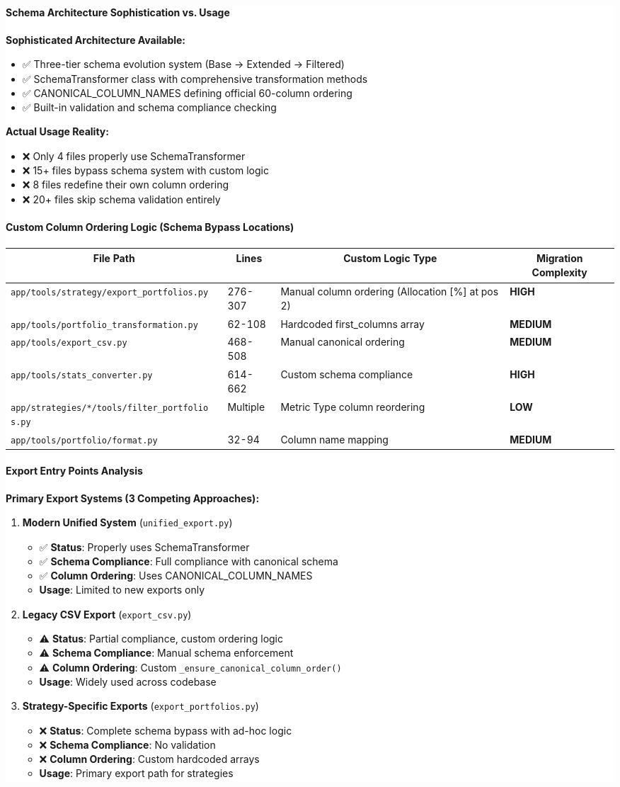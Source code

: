 #### **Schema Architecture Sophistication vs. Usage**

**Sophisticated Architecture Available:**

- ✅ Three-tier schema evolution system (Base → Extended → Filtered)
- ✅ SchemaTransformer class with comprehensive transformation methods
- ✅ CANONICAL_COLUMN_NAMES defining official 60-column ordering
- ✅ Built-in validation and schema compliance checking

**Actual Usage Reality:**

- ❌ Only 4 files properly use SchemaTransformer
- ❌ 15+ files bypass schema system with custom logic
- ❌ 8 files redefine their own column ordering
- ❌ 20+ files skip schema validation entirely

#### **Custom Column Ordering Logic (Schema Bypass Locations)**

| File Path                                     | Lines    | Custom Logic Type                                | Migration Complexity |
| --------------------------------------------- | -------- | ------------------------------------------------ | -------------------- |
| `app/tools/strategy/export_portfolios.py`     | 276-307  | Manual column ordering (Allocation [%] at pos 2) | **HIGH**             |
| `app/tools/portfolio_transformation.py`       | 62-108   | Hardcoded first_columns array                    | **MEDIUM**           |
| `app/tools/export_csv.py`                     | 468-508  | Manual canonical ordering                        | **MEDIUM**           |
| `app/tools/stats_converter.py`                | 614-662  | Custom schema compliance                         | **HIGH**             |
| `app/strategies/*/tools/filter_portfolios.py` | Multiple | Metric Type column reordering                    | **LOW**              |
| `app/tools/portfolio/format.py`               | 32-94    | Column name mapping                              | **MEDIUM**           |

#### **Export Entry Points Analysis**

**Primary Export Systems (3 Competing Approaches):**

1. **Modern Unified System** (`unified_export.py`)

   - ✅ **Status**: Properly uses SchemaTransformer
   - ✅ **Schema Compliance**: Full compliance with canonical schema
   - ✅ **Column Ordering**: Uses CANONICAL_COLUMN_NAMES
   - **Usage**: Limited to new exports only

2. **Legacy CSV Export** (`export_csv.py`)

   - ⚠️ **Status**: Partial compliance, custom ordering logic
   - ⚠️ **Schema Compliance**: Manual schema enforcement
   - ⚠️ **Column Ordering**: Custom `_ensure_canonical_column_order()`
   - **Usage**: Widely used across codebase

3. **Strategy-Specific Exports** (`export_portfolios.py`)
   - ❌ **Status**: Complete schema bypass with ad-hoc logic
   - ❌ **Schema Compliance**: No validation
   - ❌ **Column Ordering**: Custom hardcoded arrays
   - **Usage**: Primary export path for strategies
